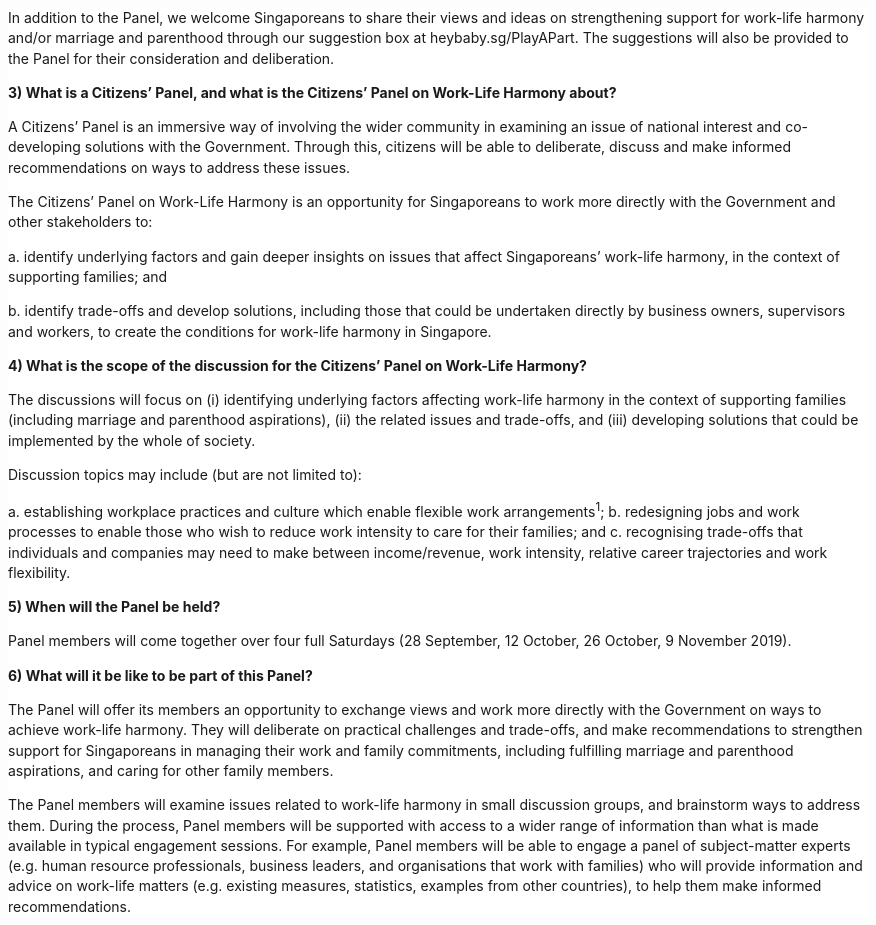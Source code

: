 In addition to the Panel, we welcome Singaporeans to share their views and ideas on strengthening support for work-life harmony and/or marriage and parenthood through our suggestion box at heybaby.sg/PlayAPart. The suggestions will also be provided to the Panel for their consideration and deliberation.

**3) What is a Citizens’ Panel, and what is the Citizens’ Panel on Work-Life Harmony about?**

A Citizens’ Panel is an immersive way of involving the wider community in examining an issue of national interest and co-developing solutions with the Government. Through this, citizens will be able to deliberate, discuss and make informed recommendations on ways to address these issues.

The Citizens’ Panel on Work-Life Harmony is an opportunity for Singaporeans to work more directly with the Government and other stakeholders to:

a. identify underlying factors and gain deeper insights on issues that affect Singaporeans’ work-life harmony, in the context of supporting families; and

b. identify trade-offs and develop solutions, including those that could be undertaken directly by business owners, supervisors and workers, to create the conditions for work-life harmony in Singapore.

**4) What is the scope of the discussion for the Citizens’ Panel on Work-Life Harmony?**

The discussions will focus on (i) identifying underlying factors affecting work-life harmony in the context of supporting families (including marriage and parenthood aspirations), (ii) the related issues and trade-offs, and (iii) developing solutions that could be implemented by the whole of society.

Discussion topics may include (but are not limited to):

a.	establishing workplace practices and culture which enable flexible work arrangements<sup>1</sup>; 
b.	redesigning jobs and work processes to enable those who wish to reduce work intensity to care for their families; and 
c.	recognising trade-offs that individuals and companies may need to make between income/revenue, work intensity, relative career trajectories and work flexibility.

**5) When will the Panel be held?**

Panel members will come together over four full Saturdays (28 September, 12 October, 26 October, 9 November 2019).

**6) What will it be like to be part of this Panel?**

The Panel will offer its members an opportunity to exchange views and work more directly with the Government on ways to achieve work-life harmony. They will deliberate on practical challenges and trade-offs, and make recommendations to strengthen support for Singaporeans in managing their work and family commitments, including fulfilling marriage and parenthood aspirations, and caring for other family members.

The Panel members will examine issues related to work-life harmony in small discussion groups, and brainstorm ways to address them. During the process, Panel members will be supported with access to a wider range of information than what is made available in typical engagement sessions. For example, Panel members will be able to engage a panel of subject-matter experts (e.g. human resource professionals, business leaders, and organisations that work with families) who will provide information and advice on work-life matters (e.g. existing measures, statistics, examples from other countries), to help them make informed recommendations.
